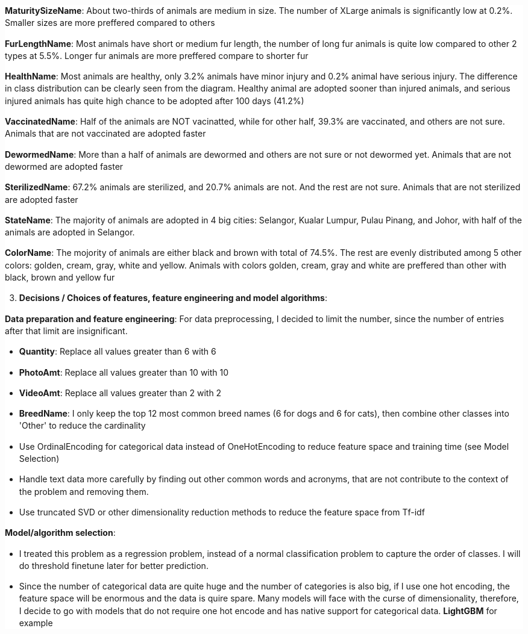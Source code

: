 **MaturitySizeName**: About two-thirds of animals are medium in size. The number of XLarge animals is significantly low at 0.2%. Smaller sizes are more preffered compared to others

**FurLengthName**: Most animals have short or medium fur length, the number of long fur animals is quite low compared to other 2 types at 5.5%. Longer fur animals are more preffered compare to shorter fur

**HealthName**: Most animals are healthy, only 3.2% animals have minor injury and 0.2% animal have serious injury. The difference in class distribution can be clearly seen from the diagram. Healthy animal are adopted sooner than injured animals, and serious injured animals has quite high chance to be adopted after 100 days (41.2%)

**VaccinatedName**: Half of the animals are NOT vacinatted, while for other half, 39.3% are vaccinated, and others are not sure. Animals that are not vaccinated are adopted faster

**DewormedName**: More than a half of animals are dewormed and others are not sure or not dewormed yet. Animals that are not dewormed are adopted faster

**SterilizedName**: 67.2% animals are sterilized, and 20.7% animals are not. And the rest are not sure. Animals that are not sterilized are adopted faster

**StateName**: The majority of animals are adopted in 4 big cities: Selangor, Kualar Lumpur, Pulau Pinang, and Johor, with half of the animals are adopted in Selangor. 

**ColorName**: The mojority of animals are either black and brown with total of 74.5%. The rest are evenly distributed among 5 other colors: golden, cream, gray, white and yellow. Animals with colors golden, cream, gray and white are preffered than other with black, brown and yellow fur
  

3. **Decisions / Choices of features, feature engineering and model algorithms**:

**Data preparation and feature engineering**:
For data preprocessing, I decided to limit the number, since the number of entries after that limit are insignificant.
- **Quantity**: Replace all values greater than 6 with 6

- **PhotoAmt**: Replace all values greater than 10 with 10

- **VideoAmt**: Replace all values greater than 2 with 2   

- **BreedName**: I only keep the top 12 most common breed names (6 for dogs and 6 for cats), then combine other classes into 'Other' to reduce the cardinality

- Use OrdinalEncoding for categorical data instead of OneHotEncoding to reduce feature space and training time (see Model Selection)

- Handle text data more carefully by finding out other common words and acronyms, that are not contribute to the context of the problem and removing them.

- Use truncated SVD or other dimensionality reduction methods to reduce the feature space from Tf-idf

**Model/algorithm selection**:

- I treated this problem as a regression problem, instead of a normal classification problem to capture the order of classes. I will do threshold finetune later for better prediction. 

- Since the number of categorical data are quite huge and the number of categories is also big, if I use one hot encoding, the feature space will be enormous and the data is quire spare. Many models will face with the curse of dimensionality, therefore, I decide to go with models that do not require one hot encode and has native support for categorical data. **LightGBM** for example 
